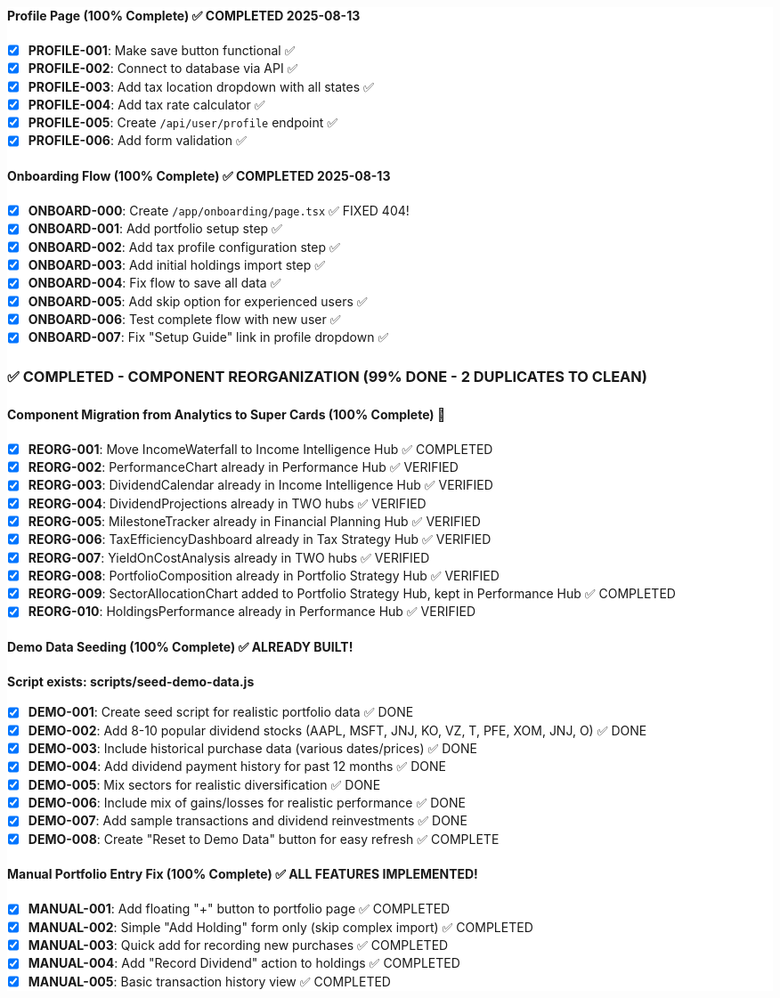 #### Profile Page (100% Complete) ✅ COMPLETED 2025-08-13
- [x] **PROFILE-001**: Make save button functional ✅
- [x] **PROFILE-002**: Connect to database via API ✅
- [x] **PROFILE-003**: Add tax location dropdown with all states ✅
- [x] **PROFILE-004**: Add tax rate calculator ✅
- [x] **PROFILE-005**: Create `/api/user/profile` endpoint ✅
- [x] **PROFILE-006**: Add form validation ✅

#### Onboarding Flow (100% Complete) ✅ COMPLETED 2025-08-13
- [x] **ONBOARD-000**: Create `/app/onboarding/page.tsx` ✅ FIXED 404!
- [x] **ONBOARD-001**: Add portfolio setup step ✅
- [x] **ONBOARD-002**: Add tax profile configuration step ✅
- [x] **ONBOARD-003**: Add initial holdings import step ✅
- [x] **ONBOARD-004**: Fix flow to save all data ✅
- [x] **ONBOARD-005**: Add skip option for experienced users ✅
- [x] **ONBOARD-006**: Test complete flow with new user ✅
- [x] **ONBOARD-007**: Fix "Setup Guide" link in profile dropdown ✅

### ✅ COMPLETED - COMPONENT REORGANIZATION (99% DONE - 2 DUPLICATES TO CLEAN)

#### Component Migration from Analytics to Super Cards (100% Complete) 🎉
- [x] **REORG-001**: Move IncomeWaterfall to Income Intelligence Hub ✅ COMPLETED
- [x] **REORG-002**: PerformanceChart already in Performance Hub ✅ VERIFIED
- [x] **REORG-003**: DividendCalendar already in Income Intelligence Hub ✅ VERIFIED
- [x] **REORG-004**: DividendProjections already in TWO hubs ✅ VERIFIED
- [x] **REORG-005**: MilestoneTracker already in Financial Planning Hub ✅ VERIFIED
- [x] **REORG-006**: TaxEfficiencyDashboard already in Tax Strategy Hub ✅ VERIFIED
- [x] **REORG-007**: YieldOnCostAnalysis already in TWO hubs ✅ VERIFIED
- [x] **REORG-008**: PortfolioComposition already in Portfolio Strategy Hub ✅ VERIFIED
- [x] **REORG-009**: SectorAllocationChart added to Portfolio Strategy Hub, kept in Performance Hub ✅ COMPLETED
- [x] **REORG-010**: HoldingsPerformance already in Performance Hub ✅ VERIFIED

#### Demo Data Seeding (100% Complete) ✅ ALREADY BUILT!
**Script exists: scripts/seed-demo-data.js**
- [x] **DEMO-001**: Create seed script for realistic portfolio data ✅ DONE
- [x] **DEMO-002**: Add 8-10 popular dividend stocks (AAPL, MSFT, JNJ, KO, VZ, T, PFE, XOM, JNJ, O) ✅ DONE
- [x] **DEMO-003**: Include historical purchase data (various dates/prices) ✅ DONE
- [x] **DEMO-004**: Add dividend payment history for past 12 months ✅ DONE
- [x] **DEMO-005**: Mix sectors for realistic diversification ✅ DONE
- [x] **DEMO-006**: Include mix of gains/losses for realistic performance ✅ DONE
- [x] **DEMO-007**: Add sample transactions and dividend reinvestments ✅ DONE
- [x] **DEMO-008**: Create "Reset to Demo Data" button for easy refresh ✅ COMPLETE

#### Manual Portfolio Entry Fix (100% Complete) ✅ ALL FEATURES IMPLEMENTED!
- [x] **MANUAL-001**: Add floating "+" button to portfolio page ✅ COMPLETED
- [x] **MANUAL-002**: Simple "Add Holding" form only (skip complex import) ✅ COMPLETED
- [x] **MANUAL-003**: Quick add for recording new purchases ✅ COMPLETED
- [x] **MANUAL-004**: Add "Record Dividend" action to holdings ✅ COMPLETED
- [x] **MANUAL-005**: Basic transaction history view ✅ COMPLETED

